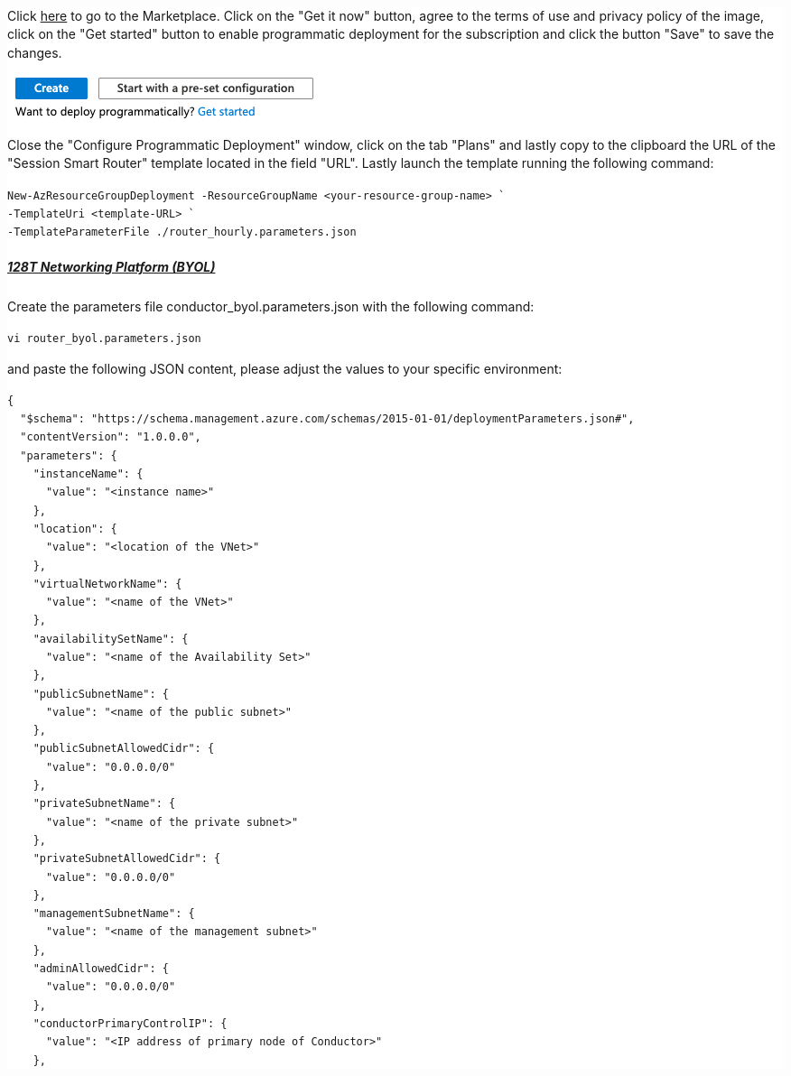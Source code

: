 Click [here](https://azuremarketplace.microsoft.com/en-us/marketplace/apps/128technology.128technology_router_100_hourly) to go to the Marketplace. Click on the "Get it now" button, agree to the terms of use and privacy policy of the image, click on the "Get started" button to enable programmatic deployment for the subscription and click the button "Save" to save the changes.

![Plans](/img/platforms_azure_programmatically.png)

Close the "Configure Programmatic Deployment" window, click on the tab "Plans" and lastly copy to the clipboard the URL of the "Session Smart Router" template located in the field "URL". Lastly launch the template running the following command:

```
New-AzResourceGroupDeployment -ResourceGroupName <your-resource-group-name> `
-TemplateUri <template-URL> `
-TemplateParameterFile ./router_hourly.parameters.json
```

##### <u>128T Networking Platform (BYOL)</u>

Create the parameters file conductor_byol.parameters.json with the following command:

```
vi router_byol.parameters.json
```

and paste the following JSON content, please adjust the values to your specific environment:

```
{
  "$schema": "https://schema.management.azure.com/schemas/2015-01-01/deploymentParameters.json#",
  "contentVersion": "1.0.0.0",
  "parameters": {
    "instanceName": {
      "value": "<instance name>"
    },
    "location": {
      "value": "<location of the VNet>"
    },
    "virtualNetworkName": {
      "value": "<name of the VNet>"
    },
    "availabilitySetName": {
      "value": "<name of the Availability Set>"
    },
    "publicSubnetName": {
      "value": "<name of the public subnet>"
    },
    "publicSubnetAllowedCidr": {
      "value": "0.0.0.0/0"
    },
    "privateSubnetName": {
      "value": "<name of the private subnet>"
    },
    "privateSubnetAllowedCidr": {
      "value": "0.0.0.0/0"
    },
    "managementSubnetName": {
      "value": "<name of the management subnet>"
    },
    "adminAllowedCidr": {
      "value": "0.0.0.0/0"
    },
    "conductorPrimaryControlIP": {
      "value": "<IP address of primary node of Conductor>"
    },
```
